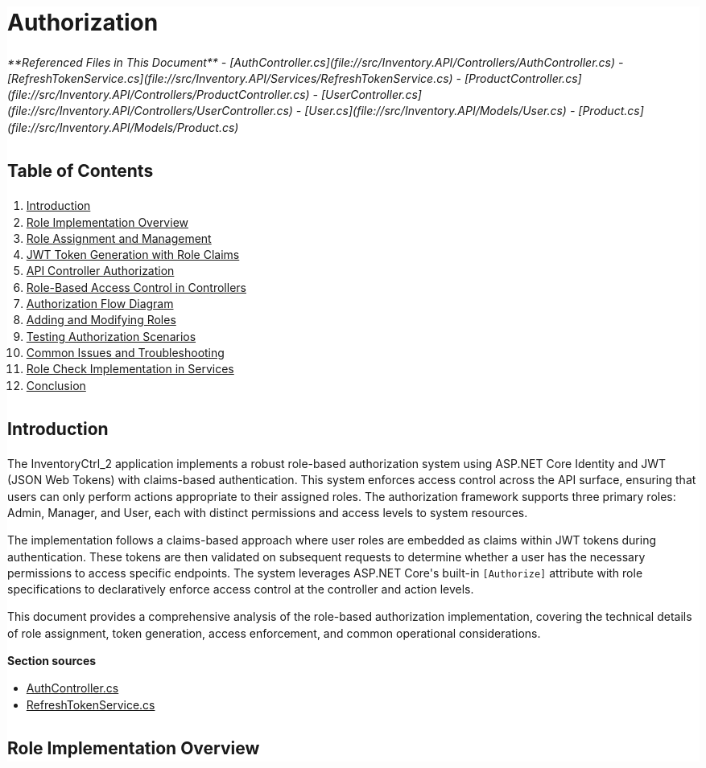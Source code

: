 # Authorization

<cite>
**Referenced Files in This Document**   
- [AuthController.cs](file://src/Inventory.API/Controllers/AuthController.cs)
- [RefreshTokenService.cs](file://src/Inventory.API/Services/RefreshTokenService.cs)
- [ProductController.cs](file://src/Inventory.API/Controllers/ProductController.cs)
- [UserController.cs](file://src/Inventory.API/Controllers/UserController.cs)
- [User.cs](file://src/Inventory.API/Models/User.cs)
- [Product.cs](file://src/Inventory.API/Models/Product.cs)
</cite>

## Table of Contents
1. [Introduction](#introduction)
2. [Role Implementation Overview](#role-implementation-overview)
3. [Role Assignment and Management](#role-assignment-and-management)
4. [JWT Token Generation with Role Claims](#jwt-token-generation-with-role-claims)
5. [API Controller Authorization](#api-controller-authorization)
6. [Role-Based Access Control in Controllers](#role-based-access-control-in-controllers)
7. [Authorization Flow Diagram](#authorization-flow-diagram)
8. [Adding and Modifying Roles](#adding-and-modifying-roles)
9. [Testing Authorization Scenarios](#testing-authorization-scenarios)
10. [Common Issues and Troubleshooting](#common-issues-and-troubleshooting)
11. [Role Check Implementation in Services](#role-check-implementation-in-services)
12. [Conclusion](#conclusion)

## Introduction

The InventoryCtrl_2 application implements a robust role-based authorization system using ASP.NET Core Identity and JWT (JSON Web Tokens) with claims-based authentication. This system enforces access control across the API surface, ensuring that users can only perform actions appropriate to their assigned roles. The authorization framework supports three primary roles: Admin, Manager, and User, each with distinct permissions and access levels to system resources.

The implementation follows a claims-based approach where user roles are embedded as claims within JWT tokens during authentication. These tokens are then validated on subsequent requests to determine whether a user has the necessary permissions to access specific endpoints. The system leverages ASP.NET Core's built-in `[Authorize]` attribute with role specifications to declaratively enforce access control at the controller and action levels.

This document provides a comprehensive analysis of the role-based authorization implementation, covering the technical details of role assignment, token generation, access enforcement, and common operational considerations.

**Section sources**
- [AuthController.cs](file://src/Inventory.API/Controllers/AuthController.cs#L17-L296)
- [RefreshTokenService.cs](file://src/Inventory.API/Services/RefreshTokenService.cs#L13-L172)

## Role Implementation Overview
